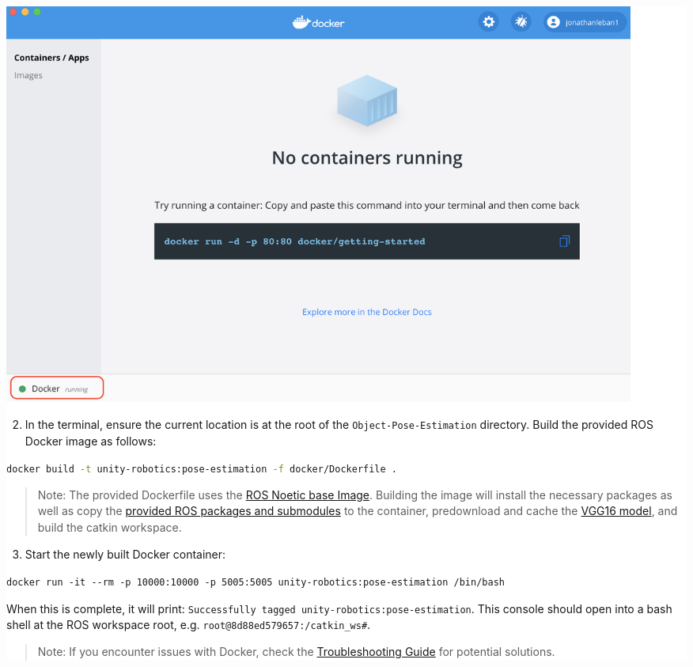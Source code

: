 <img src="Images/4_docker_daemon.png" height=500/>
</p>

2. In the terminal, ensure the current location is at the root of the `Object-Pose-Estimation` directory. Build the provided ROS Docker image as follows:

```bash
docker build -t unity-robotics:pose-estimation -f docker/Dockerfile .
```

>Note: The provided Dockerfile uses the [ROS Noetic base Image](https://hub.docker.com/_/ros/). Building the image will install the necessary packages as well as copy the [provided ROS packages and submodules](../ROS/) to the container, predownload and cache the [VGG16 model](https://pytorch.org/docs/stable/torchvision/models.html#torchvision.models.vgg16), and build the catkin workspace.


3. Start the newly built Docker container: 

```docker
docker run -it --rm -p 10000:10000 -p 5005:5005 unity-robotics:pose-estimation /bin/bash
```

When this is complete, it will print: `Successfully tagged unity-robotics:pose-estimation`. This console should open into a bash shell at the ROS workspace root, e.g. `root@8d88ed579657:/catkin_ws#`. 

>Note: If you encounter issues with Docker, check the [Troubleshooting Guide](troubleshooting.md) for potential solutions.
